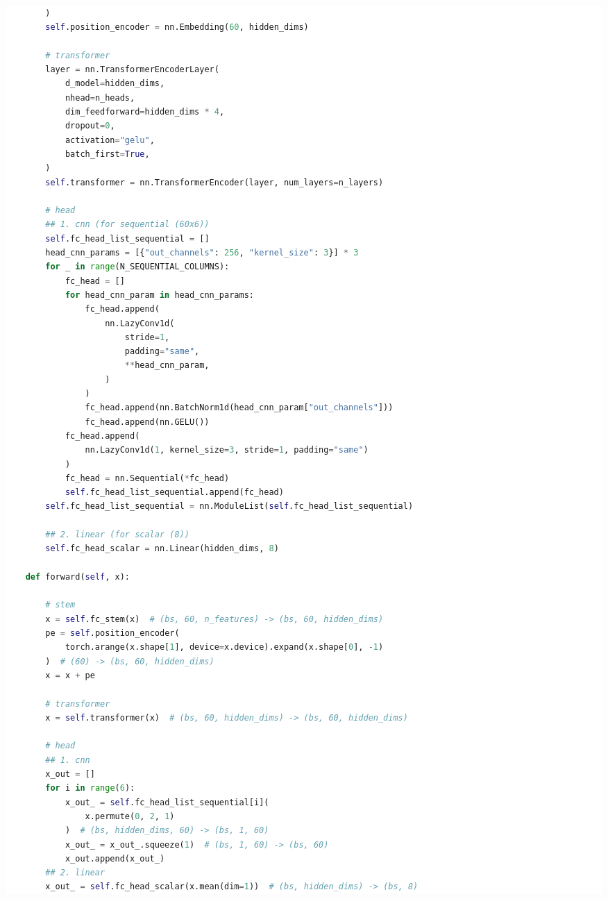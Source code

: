 ```python
        )
        self.position_encoder = nn.Embedding(60, hidden_dims)
        
        # transformer
        layer = nn.TransformerEncoderLayer(
            d_model=hidden_dims,
            nhead=n_heads,
            dim_feedforward=hidden_dims * 4,
            dropout=0,
            activation="gelu",
            batch_first=True,
        )
        self.transformer = nn.TransformerEncoder(layer, num_layers=n_layers)        
        
        # head
        ## 1. cnn (for sequential (60x6))
        self.fc_head_list_sequential = []
        head_cnn_params = [{"out_channels": 256, "kernel_size": 3}] * 3
        for _ in range(N_SEQUENTIAL_COLUMNS):
            fc_head = []
            for head_cnn_param in head_cnn_params:
                fc_head.append(
                    nn.LazyConv1d(
                        stride=1,
                        padding="same",
                        **head_cnn_param,
                    )
                )
                fc_head.append(nn.BatchNorm1d(head_cnn_param["out_channels"]))
                fc_head.append(nn.GELU())
            fc_head.append(
                nn.LazyConv1d(1, kernel_size=3, stride=1, padding="same")
            )
            fc_head = nn.Sequential(*fc_head)
            self.fc_head_list_sequential.append(fc_head)
        self.fc_head_list_sequential = nn.ModuleList(self.fc_head_list_sequential)
        
        ## 2. linear (for scalar (8))
        self.fc_head_scalar = nn.Linear(hidden_dims, 8)
        
    def forward(self, x):

        # stem
        x = self.fc_stem(x)  # (bs, 60, n_features) -> (bs, 60, hidden_dims)
        pe = self.position_encoder(
            torch.arange(x.shape[1], device=x.device).expand(x.shape[0], -1)
        )  # (60) -> (bs, 60, hidden_dims)
        x = x + pe
        
        # transformer
        x = self.transformer(x)  # (bs, 60, hidden_dims) -> (bs, 60, hidden_dims)
        
        # head
        ## 1. cnn
        x_out = []
        for i in range(6):
            x_out_ = self.fc_head_list_sequential[i](
                x.permute(0, 2, 1)
            )  # (bs, hidden_dims, 60) -> (bs, 1, 60)
            x_out_ = x_out_.squeeze(1)  # (bs, 1, 60) -> (bs, 60)
            x_out.append(x_out_)        
        ## 2. linear
        x_out_ = self.fc_head_scalar(x.mean(dim=1))  # (bs, hidden_dims) -> (bs, 8)
```